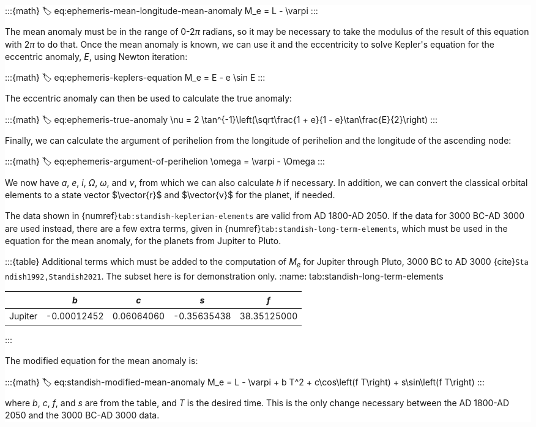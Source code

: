 :::{math}
:label: eq:ephemeris-mean-longitude-mean-anomaly
M_e = L - \varpi
:::

The mean anomaly must be in the range of 0-2$\pi$ radians, so it may be necessary to take the modulus of the result of this equation with 2$\pi$ to do that. Once the mean anomaly is known, we can use it and the eccentricity to solve Kepler's equation for the eccentric anomaly, $E$, using Newton iteration:

:::{math}
:label: eq:ephemeris-keplers-equation
M_e = E - e \sin E
:::

The eccentric anomaly can then be used to calculate the true anomaly:

:::{math}
:label: eq:ephemeris-true-anomaly
\nu = 2 \tan^{-1}\left(\sqrt\frac{1 + e}{1 - e}\tan\frac{E}{2}\right)
:::

Finally, we can calculate the argument of perihelion from the longitude of perihelion and the longitude of the ascending node:

:::{math}
:label: eq:ephemeris-argument-of-perihelion
\omega = \varpi - \Omega
:::

We now have $a$, $e$, $i$, $\Omega$, $\omega$, and $\nu$, from which we can also calculate $h$ if necessary. In addition, we can convert the classical orbital elements to a state vector $\vector{r}$ and $\vector{v}$ for the planet, if needed.

The data shown in {numref}`tab:standish-keplerian-elements` are valid from AD 1800-AD 2050. If the data for 3000 BC-AD 3000 are used instead, there are a few extra terms, given in {numref}`tab:standish-long-term-elements`, which must be used in the equation for the mean anomaly, for the planets from Jupiter to Pluto.

:::{table} Additional terms which must be added to the computation of $M_e$ for Jupiter through Pluto, 3000 BC to AD 3000 {cite}`Standish1992,Standish2021`. The subset here is for demonstration only.
:name: tab:standish-long-term-elements

|            |     $b$       |    $c$       |    $s$     |     $f$      |
|------------|---------------|--------------|------------|--------------|
|Jupiter     | -0.00012452   | 0.06064060   | -0.35635438|   38.35125000|
:::

The modified equation for the mean anomaly is:

:::{math}
:label: eq:standish-modified-mean-anomaly
M_e = L - \varpi + b T^2 + c\cos\left(f T\right) + s\sin\left(f T\right)
:::

where $b$, $c$, $f$, and $s$ are from the table, and $T$ is the desired time. This is the only change necessary between the AD 1800-AD 2050 and the 3000 BC-AD 3000 data.
